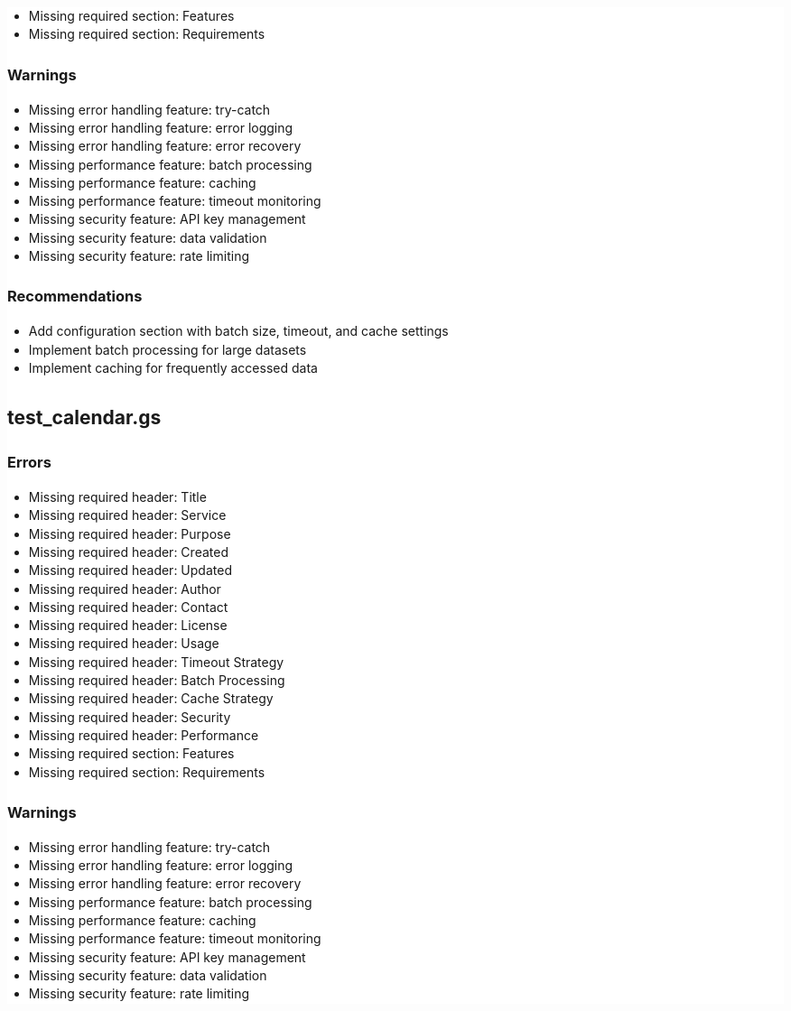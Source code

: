 - Missing required section: Features
- Missing required section: Requirements

### Warnings

- Missing error handling feature: try-catch
- Missing error handling feature: error logging
- Missing error handling feature: error recovery
- Missing performance feature: batch processing
- Missing performance feature: caching
- Missing performance feature: timeout monitoring
- Missing security feature: API key management
- Missing security feature: data validation
- Missing security feature: rate limiting

### Recommendations

- Add configuration section with batch size, timeout, and cache settings
- Implement batch processing for large datasets
- Implement caching for frequently accessed data

## test_calendar.gs

### Errors

- Missing required header: Title
- Missing required header: Service
- Missing required header: Purpose
- Missing required header: Created
- Missing required header: Updated
- Missing required header: Author
- Missing required header: Contact
- Missing required header: License
- Missing required header: Usage
- Missing required header: Timeout Strategy
- Missing required header: Batch Processing
- Missing required header: Cache Strategy
- Missing required header: Security
- Missing required header: Performance
- Missing required section: Features
- Missing required section: Requirements

### Warnings

- Missing error handling feature: try-catch
- Missing error handling feature: error logging
- Missing error handling feature: error recovery
- Missing performance feature: batch processing
- Missing performance feature: caching
- Missing performance feature: timeout monitoring
- Missing security feature: API key management
- Missing security feature: data validation
- Missing security feature: rate limiting
